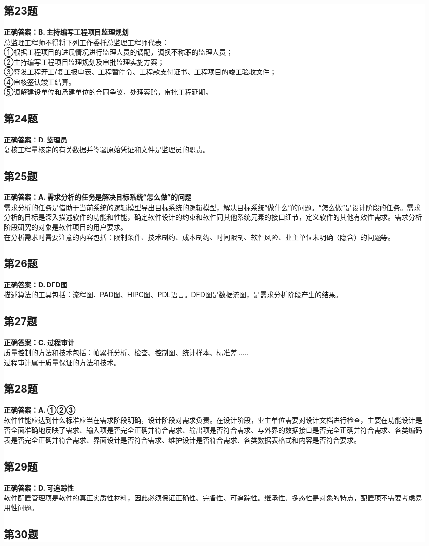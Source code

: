 
## 第23题 ##

**正确答案：B. 主持编写工程项目监理规划**  
总监理工程师不得将下列工作委托总监理工程师代表：  
①根据工程项目的进展情况进行监理人员的调配，调换不称职的监理人员；  
②主持编写工程项目监理规划及审批监理实施方案；  
③签发工程开工/复工报审表、工程暂停令、工程款支付证书、工程项目的竣工验收文件；  
④审核签认竣工结算。   
⑤调解建设单位和承建单位的合同争议，处理索赔，审批工程延期。  


## 第24题 ##

**正确答案：D. 监理员**  
复核工程量核定的有关数据并签署原始凭证和文件是监理员的职责。  


## 第25题 ##

**正确答案：A. 需求分析的任务是解决目标系统“怎么做”的问题**  
需求分析的任务是借助于当前系统的逻辑模型导出目标系统的逻辑模型，解决目标系统“做什么”的问题。“怎么做”是设计阶段的任务。需求分析的目标是深入描述软件的功能和性能，确定软件设计的约束和软件同其他系统元素的接口细节，定义软件的其他有效性需求。需求分析阶段研究的对象是软件项目的用户要求。  
在分析需求时需要注意的内容包括：限制条件、技术制约、成本制约、时间限制、软件风险、业主单位未明确（隐含）的问题等。  


## 第26题 ##

**正确答案：D. DFD图**  
描述算法的工具包括：流程图、PAD图、HIPO图、PDL语言。DFD图是数据流图，是需求分析阶段产生的结果。  


## 第27题 ##

**正确答案：C. 过程审计**  
质量控制的方法和技术包括：帕累托分析、检查、控制图、统计样本、标准差……  
过程审计属于质量保证的方法和技术。  


## 第28题 ##

**正确答案：A. ①②③**  
软件性能应达到什么标准应当在需求阶段明确，设计阶段对需求负责。在设计阶段，业主单位需要对设计文档进行检查，主要在功能设计是否全面准确地反映了需求、输入项是否完全正确并符合需求、输出项是否符合需求、与外界的数据接口是否完全正确并符合需求、各类编码表是否完全正确并符合需求、界面设计是否符合需求、维护设计是否符合需求、各类数据表格式和内容是否符合要求。  


## 第29题 ##

**正确答案：D. 可追踪性**  
软件配置管理项是软件的真正实质性材料，因此必须保证正确性、完备性、可追踪性。继承性、多态性是对象的特点，配置项不需要考虑易用性问题。  


## 第30题 ##
